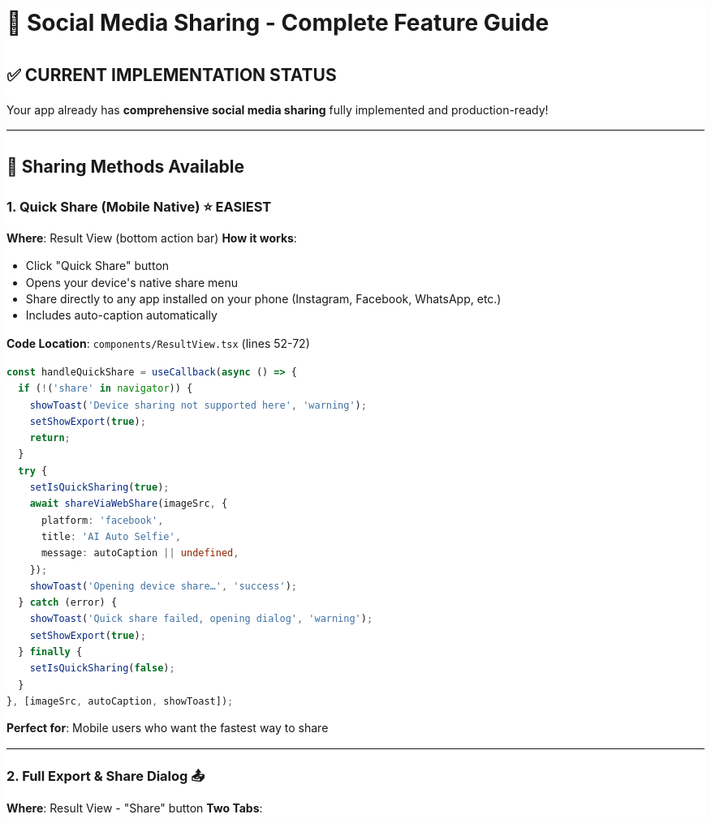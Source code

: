 # 📱 Social Media Sharing - Complete Feature Guide

## ✅ CURRENT IMPLEMENTATION STATUS

Your app already has **comprehensive social media sharing** fully implemented and production-ready!

---

## 🚀 Sharing Methods Available

### 1. Quick Share (Mobile Native) ⭐ EASIEST
**Where**: Result View (bottom action bar)
**How it works**:
- Click "Quick Share" button
- Opens your device's native share menu
- Share directly to any app installed on your phone (Instagram, Facebook, WhatsApp, etc.)
- Includes auto-caption automatically

**Code Location**: `components/ResultView.tsx` (lines 52-72)
```typescript
const handleQuickShare = useCallback(async () => {
  if (!('share' in navigator)) {
    showToast('Device sharing not supported here', 'warning');
    setShowExport(true);
    return;
  }
  try {
    setIsQuickSharing(true);
    await shareViaWebShare(imageSrc, {
      platform: 'facebook',
      title: 'AI Auto Selfie',
      message: autoCaption || undefined,
    });
    showToast('Opening device share…', 'success');
  } catch (error) {
    showToast('Quick share failed, opening dialog', 'warning');
    setShowExport(true);
  } finally {
    setIsQuickSharing(false);
  }
}, [imageSrc, autoCaption, showToast]);
```

**Perfect for**: Mobile users who want the fastest way to share

---

### 2. Full Export & Share Dialog 📤
**Where**: Result View - "Share" button
**Two Tabs**:
